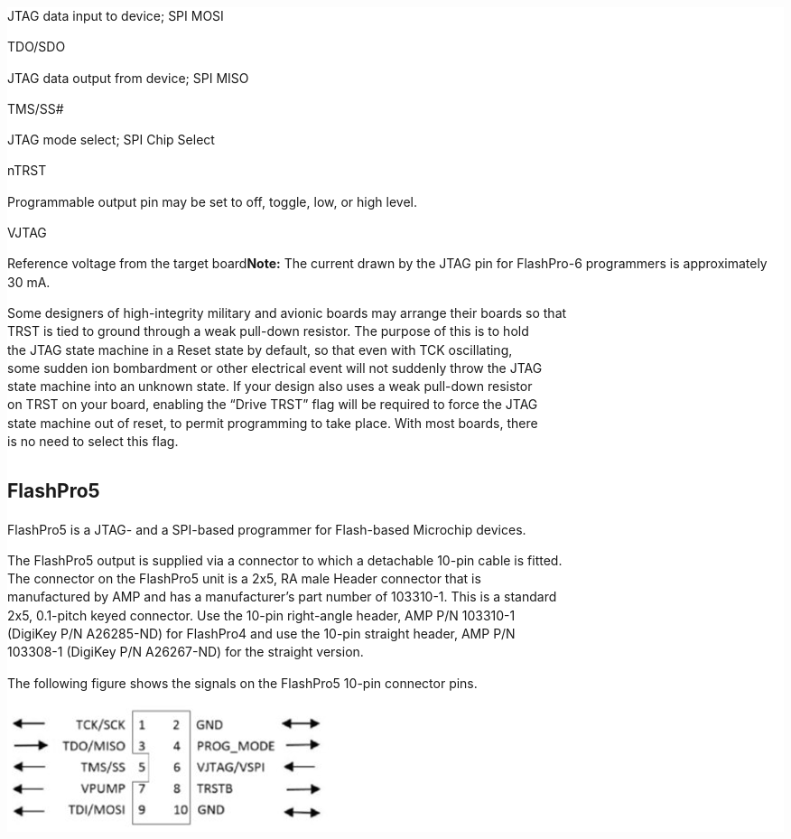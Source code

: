 JTAG data input to device; SPI MOSI

</td></tr><tr><td>

TDO/SDO

</td><td>

JTAG data output from device; SPI MISO

</td></tr><tr><td>

TMS/SS\#

</td><td>

JTAG mode select; SPI Chip Select

</td></tr><tr><td>

nTRST

</td><td>

Programmable output pin may be set to off, toggle, low, or high level.

</td></tr><tr><td>

VJTAG

</td><td>

Reference voltage from the target board**Note:** The current drawn by the JTAG pin for FlashPro-6 programmers is approximately 30 mA.

</td></tr></tbody>
</table>Some designers of high-integrity military and avionic boards may arrange their boards so that<br /> TRST is tied to ground through a weak pull-down resistor. The purpose of this is to hold<br /> the JTAG state machine in a Reset state by default, so that even with TCK oscillating,<br /> some sudden ion bombardment or other electrical event will not suddenly throw the JTAG<br /> state machine into an unknown state. If your design also uses a weak pull-down resistor<br /> on TRST on your board, enabling the “Drive TRST” flag will be required to force the JTAG<br /> state machine out of reset, to permit programming to take place. With most boards, there<br /> is no need to select this flag.

## FlashPro5

FlashPro5 is a JTAG- and a SPI-based programmer for Flash-based Microchip devices.

The FlashPro5 output is supplied via a connector to which a detachable 10-pin cable is fitted.<br /> The connector on the FlashPro5 unit is a 2x5, RA male Header connector that is<br /> manufactured by AMP and has a manufacturer’s part number of 103310-1. This is a standard<br /> 2x5, 0.1-pitch keyed connector. Use the 10-pin right-angle header, AMP P/N 103310-1<br /> \(DigiKey P/N A26285-ND\) for FlashPro4 and use the 10-pin straight header, AMP P/N<br /> 103308-1 \(DigiKey P/N A26267-ND\) for the straight version.

The following figure shows the signals on the FlashPro5 10-pin connector pins.

![](GUID-61EDDEB6-8B9F-4199-B90C-50C3EBF96D53-low.png "FlashPro5 10-Pin Connector")
